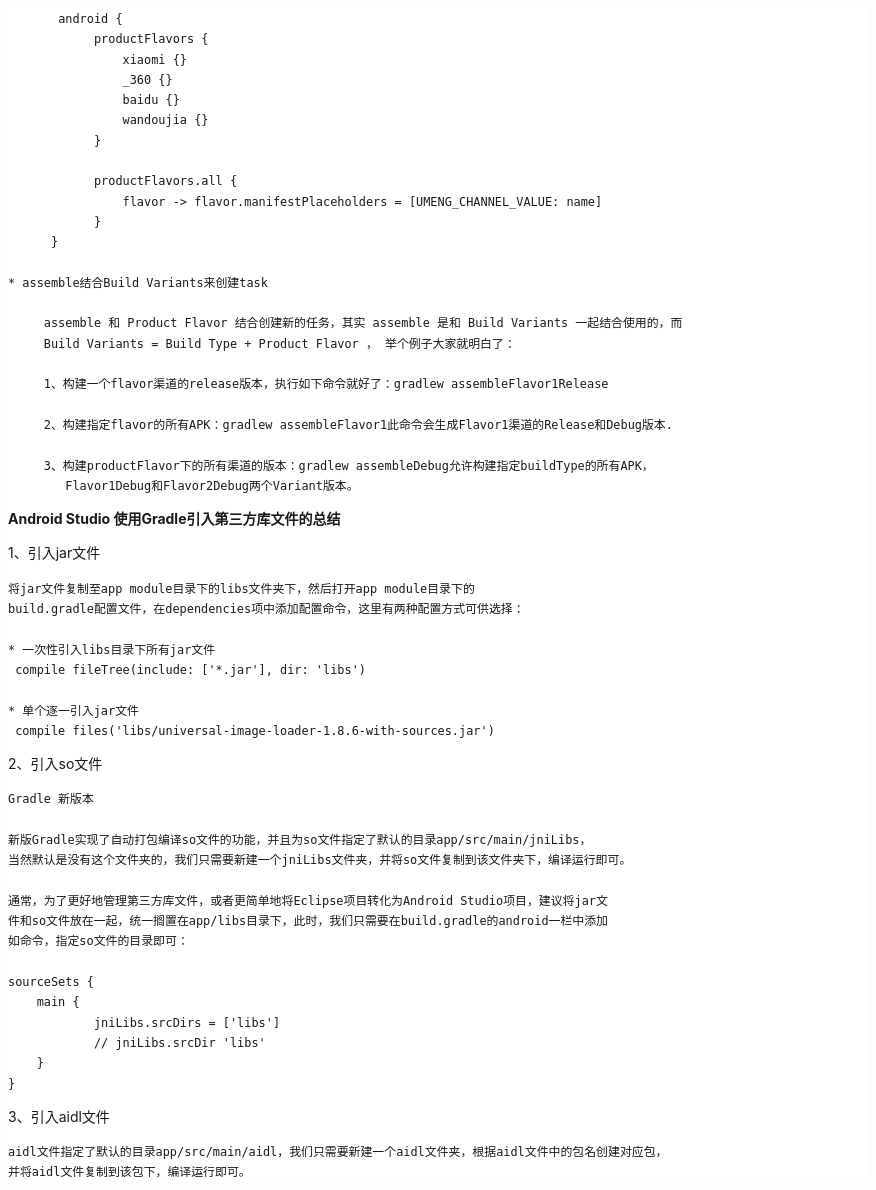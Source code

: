 		   android {  
				productFlavors {
					xiaomi {}
					_360 {}
					baidu {}
					wandoujia {}
				}  
		
				productFlavors.all { 
					flavor -> flavor.manifestPlaceholders = [UMENG_CHANNEL_VALUE: name] 
				}
		  }

	* assemble结合Build Variants来创建task

		 assemble 和 Product Flavor 结合创建新的任务，其实 assemble 是和 Build Variants 一起结合使用的，而 
		 Build Variants = Build Type + Product Flavor ， 举个例子大家就明白了：
		 
		 1、构建一个flavor渠道的release版本，执行如下命令就好了：gradlew assembleFlavor1Release
		 
		 2、构建指定flavor的所有APK：gradlew assembleFlavor1此命令会生成Flavor1渠道的Release和Debug版本.
		 
		 3、构建productFlavor下的所有渠道的版本：gradlew assembleDebug允许构建指定buildType的所有APK，
		    Flavor1Debug和Flavor2Debug两个Variant版本。

**Android Studio 使用Gradle引入第三方库文件的总结**

  1、引入jar文件

    将jar文件复制至app module目录下的libs文件夹下，然后打开app module目录下的
    build.gradle配置文件，在dependencies项中添加配置命令，这里有两种配置方式可供选择：

    * 一次性引入libs目录下所有jar文件
     compile fileTree(include: ['*.jar'], dir: 'libs')

    * 单个逐一引入jar文件
     compile files('libs/universal-image-loader-1.8.6-with-sources.jar') 

  2、引入so文件
   
    Gradle 新版本

    新版Gradle实现了自动打包编译so文件的功能，并且为so文件指定了默认的目录app/src/main/jniLibs，
    当然默认是没有这个文件夹的，我们只需要新建一个jniLibs文件夹，并将so文件复制到该文件夹下，编译运行即可。

    通常，为了更好地管理第三方库文件，或者更简单地将Eclipse项目转化为Android Studio项目，建议将jar文
    件和so文件放在一起，统一搁置在app/libs目录下，此时，我们只需要在build.gradle的android一栏中添加
    如命令，指定so文件的目录即可：

    sourceSets {
        main {
                jniLibs.srcDirs = ['libs']
                // jniLibs.srcDir 'libs'
        }
    }

  3、引入aidl文件
   
    aidl文件指定了默认的目录app/src/main/aidl，我们只需要新建一个aidl文件夹，根据aidl文件中的包名创建对应包，
    并将aidl文件复制到该包下，编译运行即可。
 